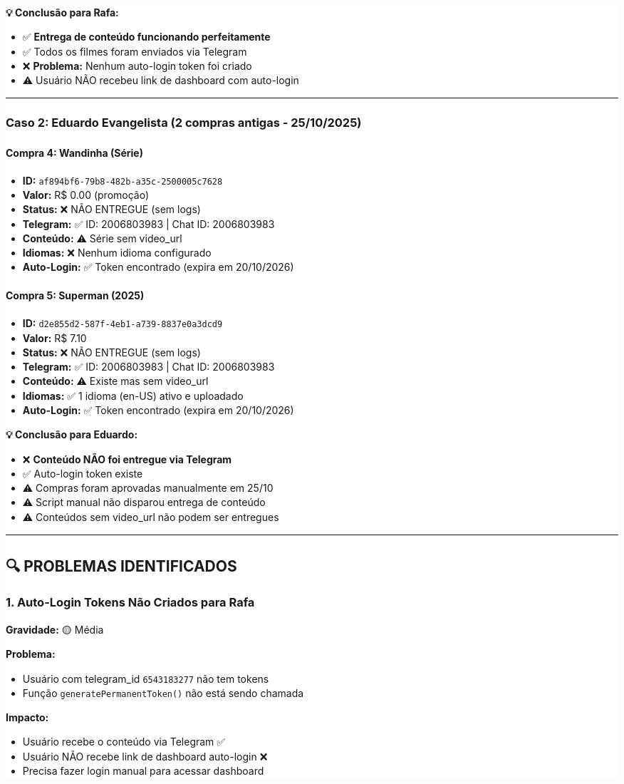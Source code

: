 **💡 Conclusão para Rafa:**
- ✅ **Entrega de conteúdo funcionando perfeitamente**
- ✅ Todos os filmes foram enviados via Telegram
- ❌ **Problema:** Nenhum auto-login token foi criado
- ⚠️ Usuário NÃO recebeu link de dashboard com auto-login

---

### **Caso 2: Eduardo Evangelista (2 compras antigas - 25/10/2025)**

#### Compra 4: Wandinha (Série)
- **ID:** `af894bf6-79b8-482b-a35c-2500005c7628`
- **Valor:** R$ 0.00 (promoção)
- **Status:** ❌ NÃO ENTREGUE (sem logs)
- **Telegram:** ✅ ID: 2006803983 | Chat ID: 2006803983
- **Conteúdo:** ⚠️ Série sem video_url
- **Idiomas:** ❌ Nenhum idioma configurado
- **Auto-Login:** ✅ Token encontrado (expira em 20/10/2026)

#### Compra 5: Superman (2025)
- **ID:** `d2e855d2-587f-4eb1-a739-8837e0a3dcd9`
- **Valor:** R$ 7.10
- **Status:** ❌ NÃO ENTREGUE (sem logs)
- **Telegram:** ✅ ID: 2006803983 | Chat ID: 2006803983
- **Conteúdo:** ⚠️ Existe mas sem video_url
- **Idiomas:** ✅ 1 idioma (en-US) ativo e uploadado
- **Auto-Login:** ✅ Token encontrado (expira em 20/10/2026)

**💡 Conclusão para Eduardo:**
- ❌ **Conteúdo NÃO foi entregue via Telegram**
- ✅ Auto-login token existe
- ⚠️ Compras foram aprovadas manualmente em 25/10
- ⚠️ Script manual não disparou entrega de conteúdo
- ⚠️ Conteúdos sem video_url não podem ser entregues

---

## 🔍 PROBLEMAS IDENTIFICADOS

### 1. Auto-Login Tokens Não Criados para Rafa
**Gravidade:** 🟡 Média

**Problema:**
- Usuário com telegram_id `6543183277` não tem tokens
- Função `generatePermanentToken()` não está sendo chamada

**Impacto:**
- Usuário recebe o conteúdo via Telegram ✅
- Usuário NÃO recebe link de dashboard auto-login ❌
- Precisa fazer login manual para acessar dashboard
